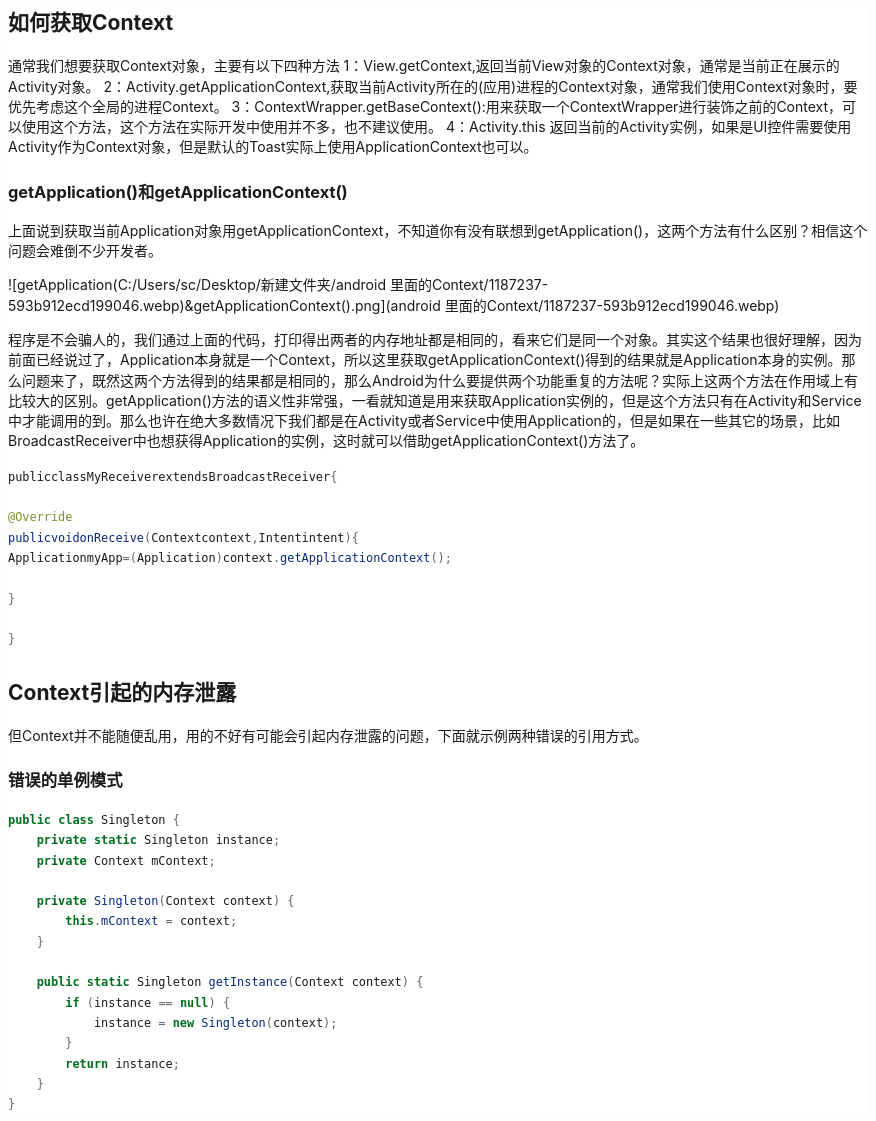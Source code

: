 ## 如何获取Context

通常我们想要获取Context对象，主要有以下四种方法
 1：View.getContext,返回当前View对象的Context对象，通常是当前正在展示的Activity对象。
 2：Activity.getApplicationContext,获取当前Activity所在的(应用)进程的Context对象，通常我们使用Context对象时，要优先考虑这个全局的进程Context。
 3：ContextWrapper.getBaseContext():用来获取一个ContextWrapper进行装饰之前的Context，可以使用这个方法，这个方法在实际开发中使用并不多，也不建议使用。
 4：Activity.this 返回当前的Activity实例，如果是UI控件需要使用Activity作为Context对象，但是默认的Toast实际上使用ApplicationContext也可以。

### getApplication()和getApplicationContext()

上面说到获取当前Application对象用getApplicationContext，不知道你有没有联想到getApplication()，这两个方法有什么区别？相信这个问题会难倒不少开发者。

![getApplication(C:/Users/sc/Desktop/新建文件夹/android 里面的Context/1187237-593b912ecd199046.webp)&getApplicationContext().png](android 里面的Context/1187237-593b912ecd199046.webp)

程序是不会骗人的，我们通过上面的代码，打印得出两者的内存地址都是相同的，看来它们是同一个对象。其实这个结果也很好理解，因为前面已经说过了，Application本身就是一个Context，所以这里获取getApplicationContext()得到的结果就是Application本身的实例。那么问题来了，既然这两个方法得到的结果都是相同的，那么Android为什么要提供两个功能重复的方法呢？实际上这两个方法在作用域上有比较大的区别。getApplication()方法的语义性非常强，一看就知道是用来获取Application实例的，但是这个方法只有在Activity和Service中才能调用的到。那么也许在绝大多数情况下我们都是在Activity或者Service中使用Application的，但是如果在一些其它的场景，比如BroadcastReceiver中也想获得Application的实例，这时就可以借助getApplicationContext()方法了。

```java
publicclassMyReceiverextendsBroadcastReceiver{

@Override
publicvoidonReceive(Contextcontext,Intentintent){
ApplicationmyApp=(Application)context.getApplicationContext();

}

}
```

## Context引起的内存泄露

但Context并不能随便乱用，用的不好有可能会引起内存泄露的问题，下面就示例两种错误的引用方式。

### 错误的单例模式

```csharp
public class Singleton {
    private static Singleton instance;
    private Context mContext;

    private Singleton(Context context) {
        this.mContext = context;
    }

    public static Singleton getInstance(Context context) {
        if (instance == null) {
            instance = new Singleton(context);
        }
        return instance;
    }
}
```
